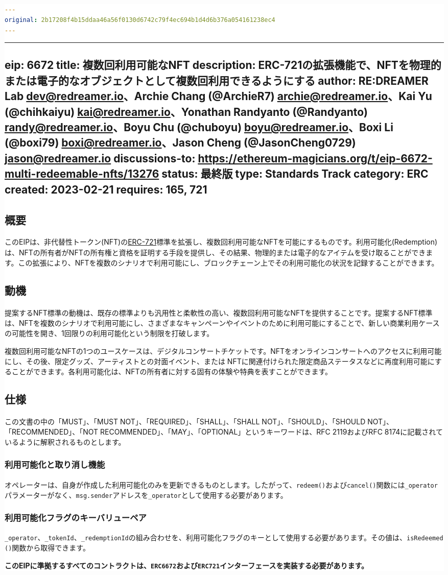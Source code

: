 ```yaml
---
original: 2b17208f4b15ddaa46a56f0130d6742c79f4ec694b1d4d6b376a054161238ec4
---
```


---
eip: 6672
title: 複数回利用可能なNFT
description: ERC-721の拡張機能で、NFTを物理的または電子的なオブジェクトとして複数回利用できるようにする
author: RE:DREAMER Lab <dev@redreamer.io>、Archie Chang (@ArchieR7) <archie@redreamer.io>、Kai Yu (@chihkaiyu) <kai@redreamer.io>、Yonathan Randyanto (@Randyanto) <randy@redreamer.io>、Boyu Chu (@chuboyu) <boyu@redreamer.io>、Boxi Li (@boxi79) <boxi@redreamer.io>、Jason Cheng (@JasonCheng0729) <jason@redreamer.io>
discussions-to: https://ethereum-magicians.org/t/eip-6672-multi-redeemable-nfts/13276
status: 最終版
type: Standards Track
category: ERC
created: 2023-02-21
requires: 165, 721
---

## 概要

このEIPは、非代替性トークン(NFT)の[ERC-721](./eip-721.md)標準を拡張し、複数回利用可能なNFTを可能にするものです。利用可能化(Redemption)は、NFTの所有者がNFTの所有権と資格を証明する手段を提供し、その結果、物理的または電子的なアイテムを受け取ることができます。この拡張により、NFTを複数のシナリオで利用可能にし、ブロックチェーン上でその利用可能化の状況を記録することができます。

## 動機

提案するNFT標準の動機は、既存の標準よりも汎用性と柔軟性の高い、複数回利用可能なNFTを提供することです。提案するNFT標準は、NFTを複数のシナリオで利用可能にし、さまざまなキャンペーンやイベントのために利用可能にすることで、新しい商業利用ケースの可能性を開き、1回限りの利用可能化という制限を打破します。

複数回利用可能なNFTの1つのユースケースは、デジタルコンサートチケットです。NFTをオンラインコンサートへのアクセスに利用可能にし、その後、限定グッズ、アーティストとの対面イベント、または NFTに関連付けられた限定商品ステータスなどに再度利用可能にすることができます。各利用可能化は、NFTの所有者に対する固有の体験や特典を表すことができます。

## 仕様

この文書の中の「MUST」、「MUST NOT」、「REQUIRED」、「SHALL」、「SHALL NOT」、「SHOULD」、「SHOULD NOT」、「RECOMMENDED」、「NOT RECOMMENDED」、「MAY」、「OPTIONAL」というキーワードは、RFC 2119およびRFC 8174に記載されているように解釈されるものとします。

### 利用可能化と取り消し機能

オペレーターは、自身が作成した利用可能化のみを更新できるものとします。したがって、`redeem()`および`cancel()`関数には`_operator`パラメーターがなく、`msg.sender`アドレスを`_operator`として使用する必要があります。

### 利用可能化フラグのキーバリューペア

`_operator`、`_tokenId`、`_redemptionId`の組み合わせを、利用可能化フラグのキーとして使用する必要があります。その値は、`isRedeemed()`関数から取得できます。

**このEIPに準拠するすべてのコントラクトは、`ERC6672`および`ERC721`インターフェースを実装する必要があります。**
